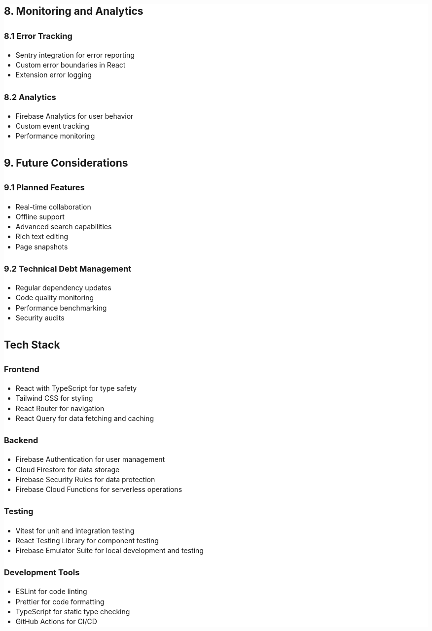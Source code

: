 ## 8. Monitoring and Analytics

### 8.1 Error Tracking
- Sentry integration for error reporting
- Custom error boundaries in React
- Extension error logging

### 8.2 Analytics
- Firebase Analytics for user behavior
- Custom event tracking
- Performance monitoring

## 9. Future Considerations

### 9.1 Planned Features
- Real-time collaboration
- Offline support
- Advanced search capabilities
- Rich text editing
- Page snapshots

### 9.2 Technical Debt Management
- Regular dependency updates
- Code quality monitoring
- Performance benchmarking
- Security audits

## Tech Stack

### Frontend
- React with TypeScript for type safety
- Tailwind CSS for styling
- React Router for navigation
- React Query for data fetching and caching

### Backend
- Firebase Authentication for user management
- Cloud Firestore for data storage
- Firebase Security Rules for data protection
- Firebase Cloud Functions for serverless operations

### Testing
- Vitest for unit and integration testing
- React Testing Library for component testing
- Firebase Emulator Suite for local development and testing

### Development Tools
- ESLint for code linting
- Prettier for code formatting
- TypeScript for static type checking
- GitHub Actions for CI/CD 